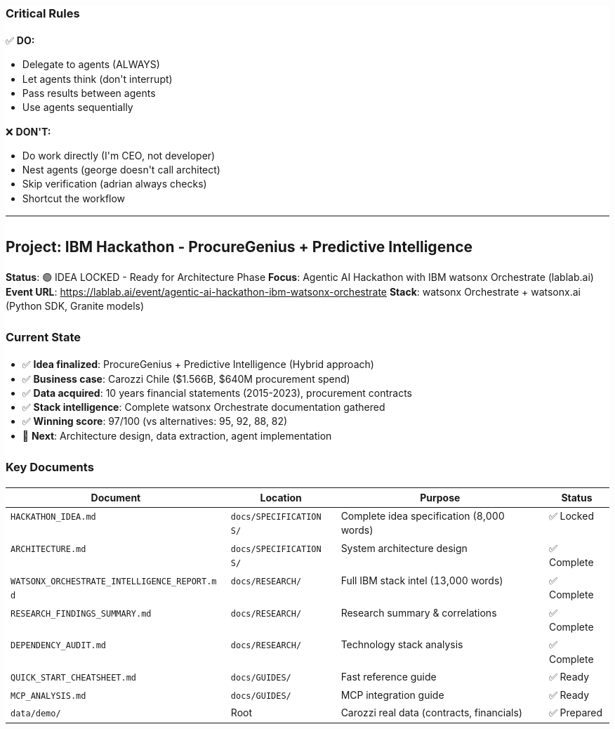 ```text
```

### Critical Rules

✅ **DO:**

- Delegate to agents (ALWAYS)
- Let agents think (don't interrupt)
- Pass results between agents
- Use agents sequentially

❌ **DON'T:**

- Do work directly (I'm CEO, not developer)
- Nest agents (george doesn't call architect)
- Skip verification (adrian always checks)
- Shortcut the workflow

---

## Project: IBM Hackathon - ProcureGenius + Predictive Intelligence

**Status**: 🟢 IDEA LOCKED - Ready for Architecture Phase
**Focus**: Agentic AI Hackathon with IBM watsonx Orchestrate (lablab.ai)
**Event URL**: https://lablab.ai/event/agentic-ai-hackathon-ibm-watsonx-orchestrate
**Stack**: watsonx Orchestrate + watsonx.ai (Python SDK, Granite models)

### Current State

- ✅ **Idea finalized**: ProcureGenius + Predictive Intelligence (Hybrid approach)
- ✅ **Business case**: Carozzi Chile ($1.566B, $640M procurement spend)
- ✅ **Data acquired**: 10 years financial statements (2015-2023), procurement contracts
- ✅ **Stack intelligence**: Complete watsonx Orchestrate documentation gathered
- ✅ **Winning score**: 97/100 (vs alternatives: 95, 92, 88, 82)
- 🔵 **Next**: Architecture design, data extraction, agent implementation

### Key Documents

| Document | Location | Purpose | Status |
|----------|----------|---------|--------|
| `HACKATHON_IDEA.md` | `docs/SPECIFICATIONS/` | Complete idea specification (8,000 words) | ✅ Locked |
| `ARCHITECTURE.md` | `docs/SPECIFICATIONS/` | System architecture design | ✅ Complete |
| `WATSONX_ORCHESTRATE_INTELLIGENCE_REPORT.md` | `docs/RESEARCH/` | Full IBM stack intel (13,000 words) | ✅ Complete |
| `RESEARCH_FINDINGS_SUMMARY.md` | `docs/RESEARCH/` | Research summary & correlations | ✅ Complete |
| `DEPENDENCY_AUDIT.md` | `docs/RESEARCH/` | Technology stack analysis | ✅ Complete |
| `QUICK_START_CHEATSHEET.md` | `docs/GUIDES/` | Fast reference guide | ✅ Ready |
| `MCP_ANALYSIS.md` | `docs/GUIDES/` | MCP integration guide | ✅ Ready |
| `data/demo/` | Root | Carozzi real data (contracts, financials) | ✅ Prepared |

